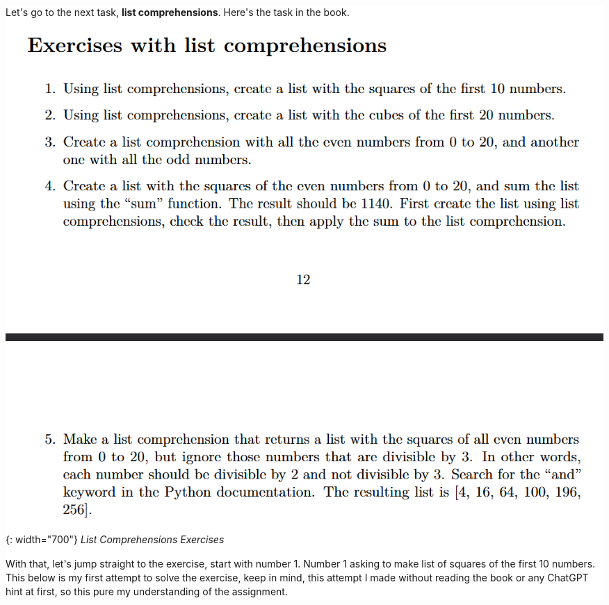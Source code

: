 Let's go to the next task, **list comprehensions**. Here's the task in the book.

![Desktop View](assets/img/posts/2025-06-30-python-learning-part-2-lists/list-comprehensions-task.png){: width="700"}
_List Comprehensions Exercises_

With that, let's jump straight to the exercise, start with number 1. Number 1 asking to make list of squares of the first 10 numbers. This below is my first attempt to solve the exercise, keep in mind, this attempt I made without reading the book or any ChatGPT hint at first, so this pure my understanding of the assignment.
